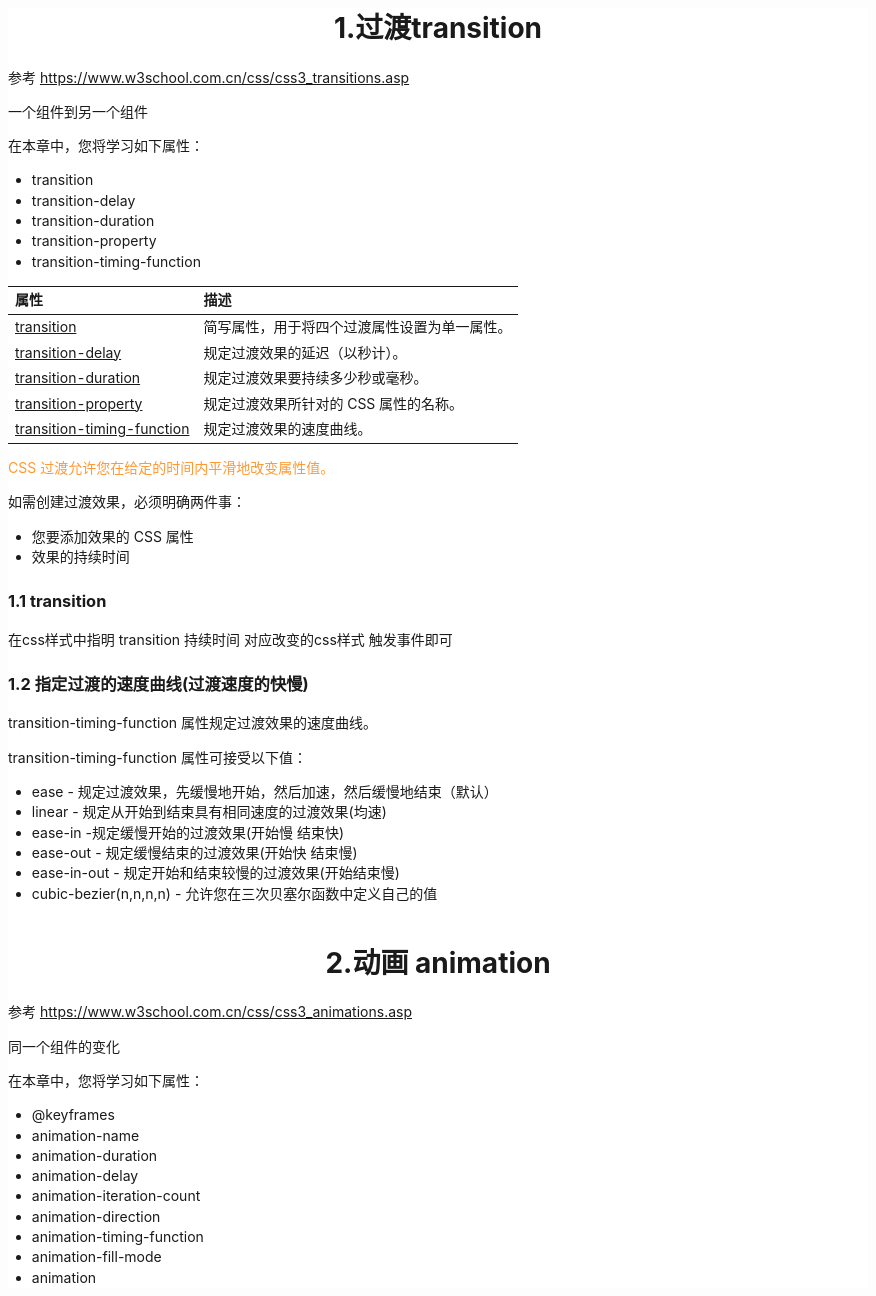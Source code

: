 <h1 align="center">1.过渡transition</h1>

参考 https://www.w3school.com.cn/css/css3_transitions.asp

一个组件到另一个组件

在本章中，您将学习如下属性：

- transition
- transition-delay
- transition-duration
- transition-property
- transition-timing-function

| 属性                                                         | 描述                                         |
| :----------------------------------------------------------- | :------------------------------------------- |
| [transition](https://www.w3school.com.cn/cssref/pr_transition.asp) | 简写属性，用于将四个过渡属性设置为单一属性。 |
| [transition-delay](https://www.w3school.com.cn/cssref/pr_transition-delay.asp) | 规定过渡效果的延迟（以秒计）。               |
| [transition-duration](https://www.w3school.com.cn/cssref/pr_transition-duration.asp) | 规定过渡效果要持续多少秒或毫秒。             |
| [transition-property](https://www.w3school.com.cn/cssref/pr_transition-property.asp) | 规定过渡效果所针对的 CSS 属性的名称。        |
| [transition-timing-function](https://www.w3school.com.cn/cssref/pr_transition-timing-function.asp) | 规定过渡效果的速度曲线。                     |

<div style="color: #ff9933">CSS 过渡允许您在给定的时间内平滑地改变属性值。</div>

如需创建过渡效果，必须明确两件事：

- 您要添加效果的 CSS 属性
- 效果的持续时间

### 1.1  transition

在css样式中指明  transition 持续时间 对应改变的css样式 触发事件即可

### 1.2 指定过渡的速度曲线(过渡速度的快慢)

transition-timing-function 属性规定过渡效果的速度曲线。

transition-timing-function 属性可接受以下值：

- ease - 规定过渡效果，先缓慢地开始，然后加速，然后缓慢地结束（默认）
- linear - 规定从开始到结束具有相同速度的过渡效果(均速)
- ease-in -规定缓慢开始的过渡效果(开始慢 结束快)
- ease-out - 规定缓慢结束的过渡效果(开始快 结束慢)
- ease-in-out - 规定开始和结束较慢的过渡效果(开始结束慢)
- cubic-bezier(n,n,n,n) - 允许您在三次贝塞尔函数中定义自己的值

<h1 align="center">2.动画 animation</h1>

参考 https://www.w3school.com.cn/css/css3_animations.asp

同一个组件的变化

在本章中，您将学习如下属性：

- @keyframes
- animation-name
- animation-duration
- animation-delay
- animation-iteration-count
- animation-direction
- animation-timing-function
- animation-fill-mode
- animation
